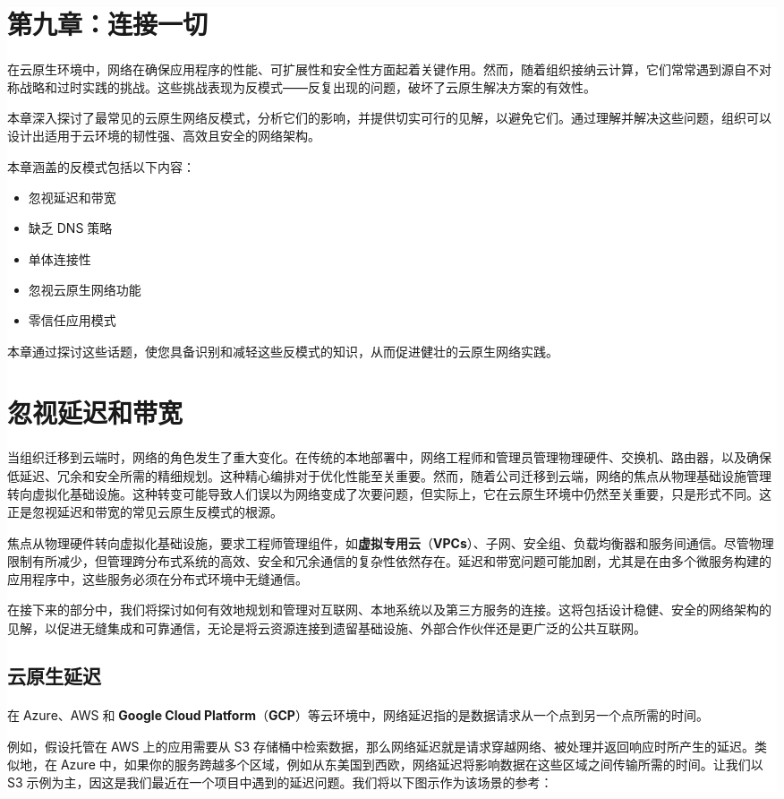 

# 第九章：连接一切

在云原生环境中，网络在确保应用程序的性能、可扩展性和安全性方面起着关键作用。然而，随着组织接纳云计算，它们常常遇到源自不对称战略和过时实践的挑战。这些挑战表现为反模式——反复出现的问题，破坏了云原生解决方案的有效性。

本章深入探讨了最常见的云原生网络反模式，分析它们的影响，并提供切实可行的见解，以避免它们。通过理解并解决这些问题，组织可以设计出适用于云环境的韧性强、高效且安全的网络架构。

本章涵盖的反模式包括以下内容：

+   忽视延迟和带宽

+   缺乏 DNS 策略

+   单体连接性

+   忽视云原生网络功能

+   零信任应用模式

本章通过探讨这些话题，使您具备识别和减轻这些反模式的知识，从而促进健壮的云原生网络实践。

# 忽视延迟和带宽

当组织迁移到云端时，网络的角色发生了重大变化。在传统的本地部署中，网络工程师和管理员管理物理硬件、交换机、路由器，以及确保低延迟、冗余和安全所需的精细规划。这种精心编排对于优化性能至关重要。然而，随着公司迁移到云端，网络的焦点从物理基础设施管理转向虚拟化基础设施。这种转变可能导致人们误以为网络变成了次要问题，但实际上，它在云原生环境中仍然至关重要，只是形式不同。这正是忽视延迟和带宽的常见云原生反模式的根源。

焦点从物理硬件转向虚拟化基础设施，要求工程师管理组件，如**虚拟专用云**（**VPCs**）、子网、安全组、负载均衡器和服务间通信。尽管物理限制有所减少，但管理跨分布式系统的高效、安全和冗余通信的复杂性依然存在。延迟和带宽问题可能加剧，尤其是在由多个微服务构建的应用程序中，这些服务必须在分布式环境中无缝通信。

在接下来的部分中，我们将探讨如何有效地规划和管理对互联网、本地系统以及第三方服务的连接。这将包括设计稳健、安全的网络架构的见解，以促进无缝集成和可靠通信，无论是将云资源连接到遗留基础设施、外部合作伙伴还是更广泛的公共互联网。

## 云原生延迟

在 Azure、AWS 和 **Google Cloud Platform**（**GCP**）等云环境中，网络延迟指的是数据请求从一个点到另一个点所需的时间。

例如，假设托管在 AWS 上的应用需要从 S3 存储桶中检索数据，那么网络延迟就是请求穿越网络、被处理并返回响应时所产生的延迟。类似地，在 Azure 中，如果你的服务跨越多个区域，例如从东美国到西欧，网络延迟将影响数据在这些区域之间传输所需的时间。让我们以 S3 示例为主，因这是我们最近在一个项目中遇到的延迟问题。我们将以下图示作为该场景的参考：
